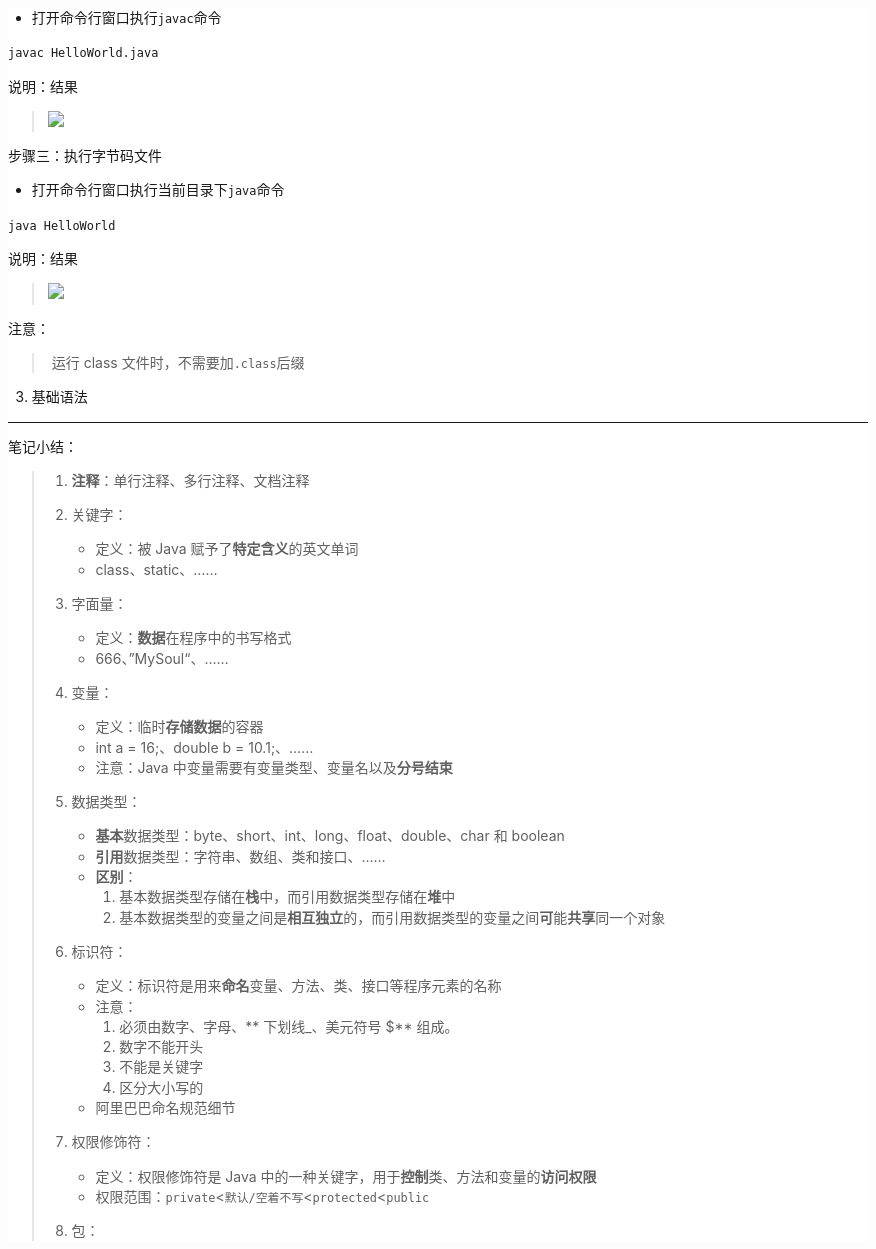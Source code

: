 *   打开命令行窗口执行`javac`命令

```
javac HelloWorld.java

```

说明：结果

> ![](https://i-blog.csdnimg.cn/blog_migrate/f55c25c07760ff257a4021192b8f0fa1.png#pic_center)

步骤三：执行字节码文件

*   打开命令行窗口执行当前目录下`java`命令

```
java HelloWorld

```

说明：结果

> ![](https://i-blog.csdnimg.cn/blog_migrate/7f8dd97a63ed93c9a6707d2c1644dac2.png#pic_center)

注意：

> ​ 运行 class 文件时，不需要加`.class`后缀

3. 基础语法
-------

笔记小结：

> 1.  **注释**：单行注释、多行注释、文档注释
>     
> 2.  关键字：
>     
>     *   定义：被 Java 赋予了**特定含义**的英文单词
>     *   class、static、……
> 3.  字面量：
>     
>     *   定义：**数据**在程序中的书写格式
>     *   666、”MySoul“、……
> 4.  变量：
>     
>     *   定义：临时**存储数据**的容器
>     *   int a = 16;、double b = 10.1;、……
>     *   注意：Java 中变量需要有变量类型、变量名以及**分号结束**
> 5.  数据类型：
>     
>     *   **基本**数据类型：byte、short、int、long、float、double、char 和 boolean
>     *   **引用**数据类型：字符串、数组、类和接口、……
>     *   **区别**：
>         1.  基本数据类型存储在**栈**中，而引用数据类型存储在**堆**中
>         2.  基本数据类型的变量之间是**相互独立**的，而引用数据类型的变量之间**可**能**共享**同一个对象
> 6.  标识符：
>     
>     *   定义：标识符是用来**命名**变量、方法、类、接口等程序元素的名称
>     *   注意：
>         1.  必须由数字、字母、** 下划线_、美元符号 $** 组成。
>         2.  数字不能开头
>         3.  不能是关键字
>         4.  区分大小写的
>     *   阿里巴巴命名规范细节
> 7.  权限修饰符：
>     
>     *   定义：权限修饰符是 Java 中的一种关键字，用于**控制**类、方法和变量的**访问权限**
>     *   权限范围：`private`<`默认/空着不写`<`protected`<`public`
> 8.  包：
>     